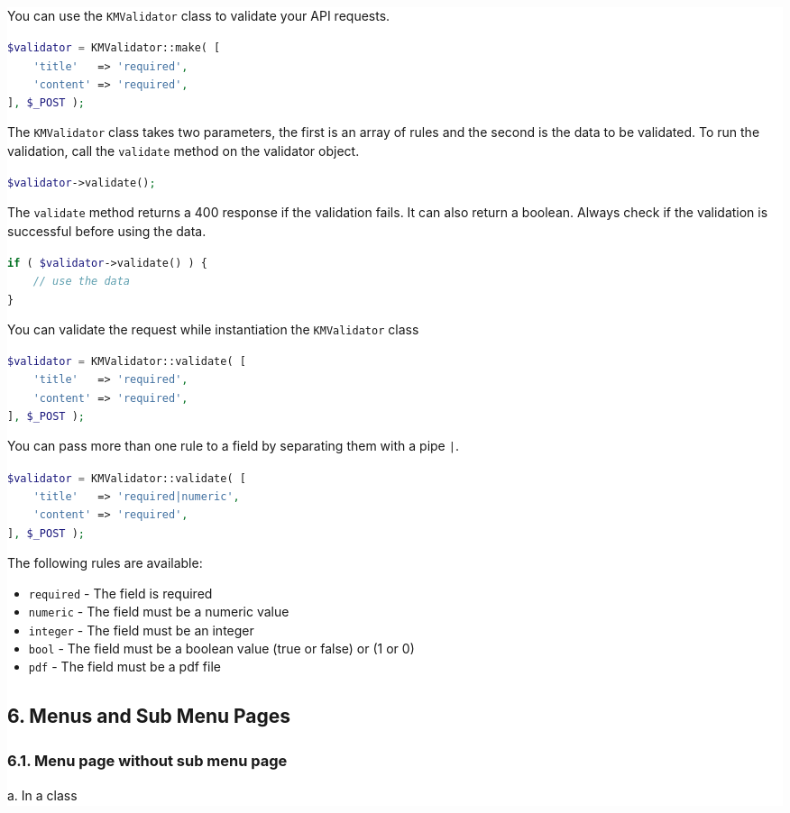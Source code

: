 You can use the `KMValidator` class to validate your API requests.

```php
$validator = KMValidator::make( [
	'title'   => 'required',
	'content' => 'required',
], $_POST );
```

The `KMValidator` class takes two parameters, the first is an array of rules and the second is the data to be validated.
To run the validation, call the `validate` method on the validator object.

```php
$validator->validate();
```

The `validate` method returns a 400 response if the validation fails. It can also return a boolean.
Always check if the validation is successful before using the data.

```php
if ( $validator->validate() ) {
    // use the data
}
```

You can validate the request while instantiation the `KMValidator` class

```php
$validator = KMValidator::validate( [
    'title'   => 'required',
    'content' => 'required',
], $_POST );
```

You can pass more than one rule to a field by separating them with a pipe `|`.

```php
$validator = KMValidator::validate( [
    'title'   => 'required|numeric',
    'content' => 'required',
], $_POST );
```

The following rules are available:

- `required` - The field is required
- `numeric` - The field must be a numeric value
- `integer` - The field must be an integer
- `bool` - The field must be a boolean value (true or false) or (1 or 0)
- `pdf` - The field must be a pdf file

## 6. Menus and Sub Menu Pages

### 6.1. Menu page without sub menu page

a. In a class
